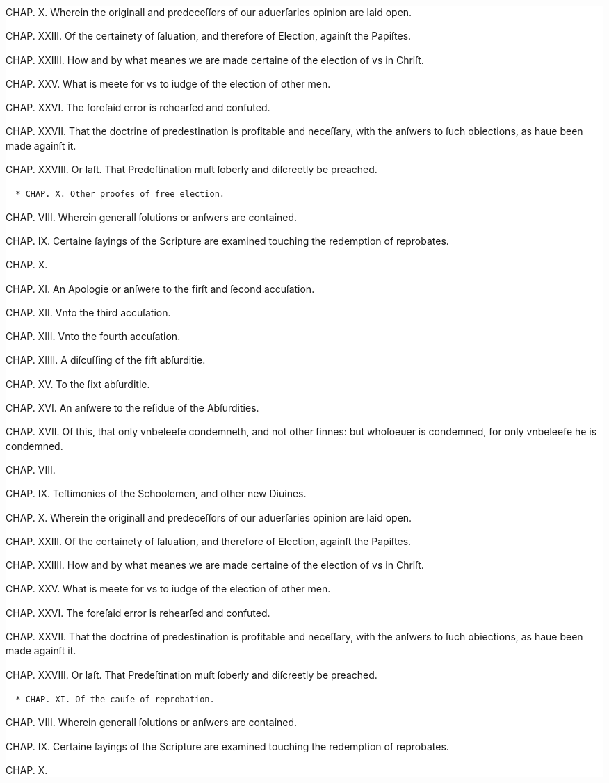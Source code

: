 CHAP. X. Wherein the originall and predeceſſors of our aduerſaries opinion are laid open.

CHAP. XXIII. Of the certainety of ſaluation, and therefore of Election, againſt the Papiſtes.

CHAP. XXIIII. How and by what meanes we are made certaine of the election of vs in Chriſt.

CHAP. XXV. What is meete for vs to iudge of the election of other men.

CHAP. XXVI. The foreſaid error is rehearſed and confuted.

CHAP. XXVII. That the doctrine of predestination is profitable and neceſſary, with the anſwers to ſuch obiections, as haue been made againſt it.

CHAP. XXVIII. Or laſt. That Predeſtination muſt ſoberly and diſcreetly be preached.

      * CHAP. X. Other proofes of free election.

CHAP. VIII. Wherein generall ſolutions or anſwers are contained.

CHAP. IX. Certaine ſayings of the Scripture are examined touching the redemption of reprobates.

CHAP. X.

CHAP. XI. An Apologie or anſwere to the firſt and ſecond accuſation.

CHAP. XII. Vnto the third accuſation.

CHAP. XIII. Vnto the fourth accuſation.

CHAP. XIIII. A diſcuſſing of the fift abſurditie.

CHAP. XV. To the ſixt abſurditie.

CHAP. XVI. An anſwere to the reſidue of the Abſurdities.

CHAP. XVII. Of this, that only vnbeleefe condemneth, and not other ſinnes: but whoſoeuer is condemned, for only vnbeleefe he is condemned.

CHAP. VIII.

CHAP. IX. Teſtimonies of the Schoolemen, and other new Diuines.

CHAP. X. Wherein the originall and predeceſſors of our aduerſaries opinion are laid open.

CHAP. XXIII. Of the certainety of ſaluation, and therefore of Election, againſt the Papiſtes.

CHAP. XXIIII. How and by what meanes we are made certaine of the election of vs in Chriſt.

CHAP. XXV. What is meete for vs to iudge of the election of other men.

CHAP. XXVI. The foreſaid error is rehearſed and confuted.

CHAP. XXVII. That the doctrine of predestination is profitable and neceſſary, with the anſwers to ſuch obiections, as haue been made againſt it.

CHAP. XXVIII. Or laſt. That Predeſtination muſt ſoberly and diſcreetly be preached.

      * CHAP. XI. Of the cauſe of reprobation.

CHAP. VIII. Wherein generall ſolutions or anſwers are contained.

CHAP. IX. Certaine ſayings of the Scripture are examined touching the redemption of reprobates.

CHAP. X.
